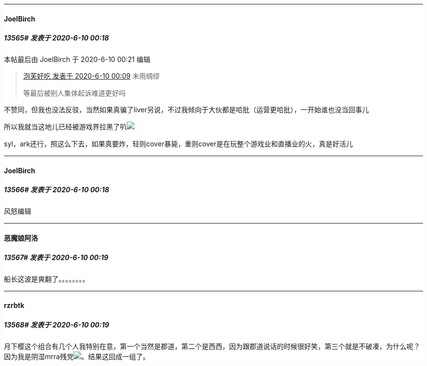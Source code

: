 -----

####  JoelBirch  
##### 13565#       发表于 2020-6-10 00:18



 本帖最后由 JoelBirch 于 2020-6-10 00:21 编辑 
<blockquote><a href="httphttps://bbs.saraba1st.com/2b/forum.php?mod=redirect&amp;goto=findpost&amp;pid=47742297&amp;ptid=1938145" target="_blank">泡芙好吃 发表于 2020-6-10 00:09</a>
未雨绸缪

等最后被别人集体起诉难道更好吗</blockquote>
不赞同，但我也没法反驳，当然如果真骗了liver另说，不过我倾向于大伙都是哈批（运营更哈批），一开始谁也没当回事儿

所以我就当这地儿已经被游戏界拉黑了叭<img src="https://static.saraba1st.com/image/smiley/face2017/066.png" referrerpolicy="no-referrer">

syl，ark还行，照这么下去，如果真要炸，轻则cover暴毙，重则cover是在玩整个游戏业和直播业的火，真是好活儿







-----

####  JoelBirch  
##### 13566#       发表于 2020-6-10 00:18




风怒编辑







-----

####  恶魔娘阿洛  
##### 13567#       发表于 2020-6-10 00:19




船长这波是爽翻了。。。。。。。。







-----

####  rzrbtk  
##### 13568#       发表于 2020-6-10 00:19




月下樱这个组合有几个人我特别在意，第一个当然是郡道，第二个是西西，因为跟郡道说话的时候很好笑，第三个就是不破凑，为什么呢？因为我是阴湿mrra残党<img src="https://static.saraba1st.com/image/smiley/face2017/252.png" referrerpolicy="no-referrer">。结果这回成一组了。
